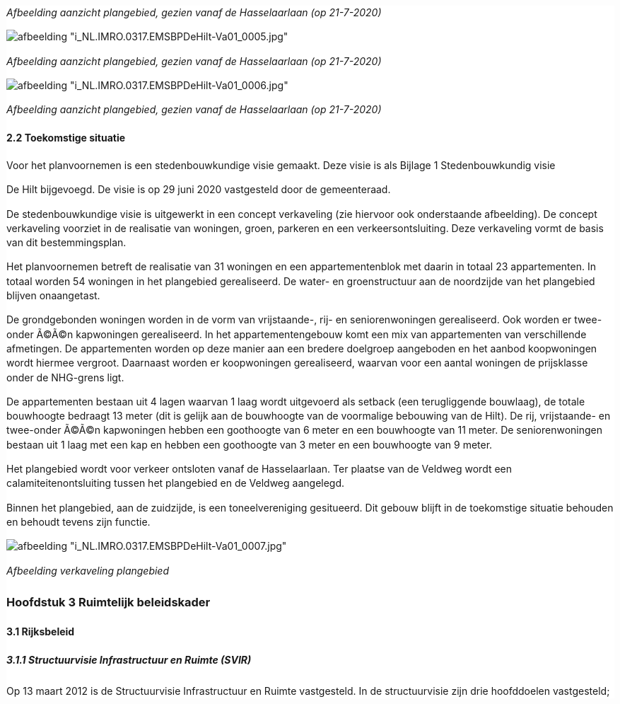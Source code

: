 *Afbeelding aanzicht plangebied, gezien vanaf de Hasselaarlaan (op 21\-7\-2020\)*

![afbeelding "i_NL.IMRO.0317.EMSBPDeHilt-Va01_0005.jpg"](i_NL.IMRO.0317.EMSBPDeHilt-Va01_0005.jpg)

*Afbeelding aanzicht plangebied, gezien vanaf de Hasselaarlaan (op 21\-7\-2020\)*

![afbeelding "i_NL.IMRO.0317.EMSBPDeHilt-Va01_0006.jpg"](i_NL.IMRO.0317.EMSBPDeHilt-Va01_0006.jpg)

*Afbeelding aanzicht plangebied, gezien vanaf de Hasselaarlaan (op 21\-7\-2020\)*

#### 2\.2 Toekomstige situatie

Voor het planvoornemen is een stedenbouwkundige visie gemaakt. Deze visie is als Bijlage 1 Stedenbouwkundig visie

De Hilt bijgevoegd. De visie is op 29 juni 2020 vastgesteld door de gemeenteraad.

De stedenbouwkundige visie is uitgewerkt in een concept verkaveling (zie hiervoor ook onderstaande afbeelding). De concept verkaveling voorziet in de realisatie van woningen, groen, parkeren en een verkeersontsluiting. Deze verkaveling vormt de basis van dit bestemmingsplan.

Het planvoornemen betreft de realisatie van 31 woningen en een appartementenblok met daarin in totaal 23 appartementen. In totaal worden 54 woningen in het plangebied gerealiseerd. De water\- en groenstructuur aan de noordzijde van het plangebied blijven onaangetast.

De grondgebonden woningen worden in de vorm van vrijstaande\-, rij\- en seniorenwoningen gerealiseerd. Ook worden er twee\-onder Ã©Ã©n kapwoningen gerealiseerd. In het appartementengebouw komt een mix van appartementen van verschillende afmetingen. De appartementen worden op deze manier aan een bredere doelgroep aangeboden en het aanbod koopwoningen wordt hiermee vergroot. Daarnaast worden er koopwoningen gerealiseerd, waarvan voor een aantal woningen de prijsklasse onder de NHG\-grens ligt.

De appartementen bestaan uit 4 lagen waarvan 1 laag wordt uitgevoerd als setback (een terugliggende bouwlaag), de totale bouwhoogte bedraagt 13 meter (dit is gelijk aan de bouwhoogte van de voormalige bebouwing van de Hilt). De rij, vrijstaande\- en twee\-onder Ã©Ã©n kapwoningen hebben een goothoogte van 6 meter en een bouwhoogte van 11 meter. De seniorenwoningen bestaan uit 1 laag met een kap en hebben een goothoogte van 3 meter en een bouwhoogte van 9 meter.

Het plangebied wordt voor verkeer ontsloten vanaf de Hasselaarlaan. Ter plaatse van de Veldweg wordt een calamiteitenontsluiting tussen het plangebied en de Veldweg aangelegd.

Binnen het plangebied, aan de zuidzijde, is een toneelvereniging gesitueerd. Dit gebouw blijft in de toekomstige situatie behouden en behoudt tevens zijn functie.

![afbeelding "i_NL.IMRO.0317.EMSBPDeHilt-Va01_0007.jpg"](i_NL.IMRO.0317.EMSBPDeHilt-Va01_0007.jpg)

*Afbeelding verkaveling plangebied*

### Hoofdstuk 3 Ruimtelijk beleidskader

#### 3\.1 Rijksbeleid

##### 3\.1\.1 Structuurvisie Infrastructuur en Ruimte (SVIR)

Op 13 maart 2012 is de Structuurvisie Infrastructuur en Ruimte vastgesteld. In de structuurvisie zijn drie hoofddoelen vastgesteld;
